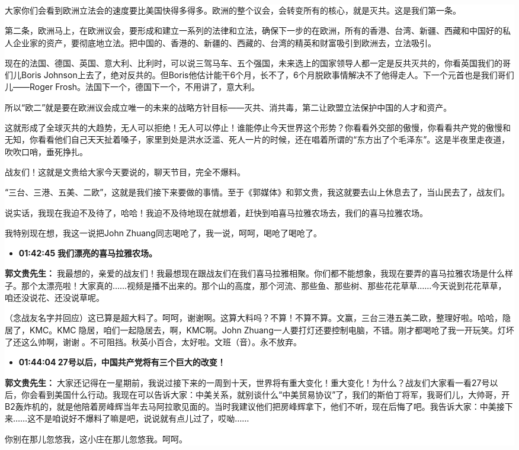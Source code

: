   
  

大家你们会看到欧洲立法会的速度要比美国快得多得多。欧洲的整个议会，会转变所有的核心，就是灭共。这是我们第一条。

  
  

第二条，欧洲马上，在欧洲议会，要形成和建立一系列的法律和立法，确保下一步的在欧洲，所有的香港、台湾、新疆、西藏和中国好的私人企业家的资产，要彻底地立法。把中国的、香港的、新疆的、西藏的、台湾的精英和财富吸引到欧洲去，立法吸引。

  
  

现在的法国、德国、英国、意大利、比利时，可以说三驾马车、五个强国，未来选上的国家领导人都一定是反共灭共的，你看英国我们的哥们儿Boris Johnson上去了，绝对反共的。但Boris他估计能干6个月，长不了，6个月脱欧事情解决不了他得走人。下一个元首也是我们哥们儿——Roger Frosh。法国下一个，德国下一个，不用讲了，意大利。

  
  

所以“欧二”就是要在欧洲议会成立唯一的未来的战略方针目标——灭共、消共毒，第二让欧盟立法保护中国的人才和资产。

  
  

这就形成了全球灭共的大趋势，无人可以拒绝！无人可以停止！谁能停止今天世界这个形势？你看看外交部的傲慢，你看看共产党的傲慢和无知，你看看他们自己天天扯着嗓子，家里到处是洪水泛滥、死人一片的时候，还在唱着所谓的“东方出了个毛泽东”。这是半夜里走夜道，吹吹口哨，垂死挣扎。

  
  

战友们！这就是文贵给大家今天要说的，聊天节目，完全不爆料。

  
  

“三台、三港、五美、二欧”，这就是我们接下来要做的事情。至于《郭媒体》和郭文贵，我这就要去山上休息去了，当山民去了，战友们。

  
  

说实话，我现在我迫不及待了，哈哈！我迫不及待地现在就想着，赶快到咱喜马拉雅农场去，我们的喜马拉雅农场。

我特别现在想，我这一说把John Zhuang同志喝呛了，我一说，呵呵，喝呛了喝呛了。

  
  

*   **01:42:45** **我们漂亮的喜马拉雅农场。**
    

  
  

**郭文贵先生：**  我最想的，亲爱的战友们！我最想现在跟战友们在我们喜马拉雅相聚。你们都不能想象，我现在要弄的喜马拉雅农场是什么样子。那个太漂亮啦！大家真的……视频是播不出来的。那个山的高度，那个河流、那些鱼、那些树、那些花花草草……今天说到花花草草，咱还没说花、还没说草呢。

（念战友名字并回应）这已算是超大料了。呵呵，谢谢啊。这算大料吗？不算！不算不算。文赢，三台三港五美二欧，整理好啦。哈哈，隐居了，KMC。KMC 隐居，咱们一起隐居去，啊，KMC啊。John Zhuang一人要打灯还要控制电脑，不错。刚才都喝呛了我一开玩笑。灯坏了还这么帅啊，谢谢 。不可阻挡。秋英小百合，太好啦。文班（音）。永不放弃。


  

*   **01:44:04 27号以后，中国共产党将有三个巨大的改变！**
    

  
  

**郭文贵先生：** 大家还记得在一星期前，我说过接下来的一周到十天，世界将有重大变化！重大变化！为什么？战友们大家看一看27号以后，你会看到美国什么行动。我现在可以告诉大家：中美关系，就别谈什么“中美贸易协议”了，我们的斯伯丁将军，我哥们儿，大帅哥，开B2轰炸机的，就是他陪着房峰辉当年去马阿拉歌见面的。当时我建议他们把房峰辉拿下，他们不听，现在后悔了吧。我告诉大家：中美接下来……这不是咱说好不爆料了嘛是吧，说说就有点儿过了，哎呦……

你别在那儿忽悠我，这小庄在那儿忽悠我。呵呵。

